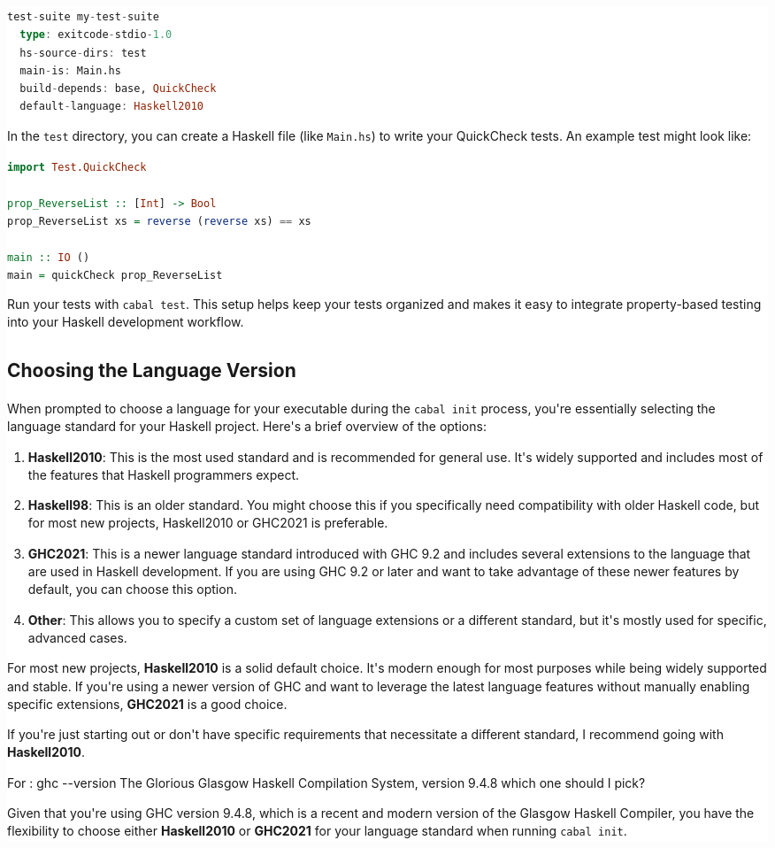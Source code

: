 ```haskell
test-suite my-test-suite
  type: exitcode-stdio-1.0
  hs-source-dirs: test
  main-is: Main.hs
  build-depends: base, QuickCheck
  default-language: Haskell2010
```

In the `test` directory, you can create a Haskell file (like `Main.hs`) to write your QuickCheck tests. An example test might look like:

```haskell
import Test.QuickCheck

prop_ReverseList :: [Int] -> Bool
prop_ReverseList xs = reverse (reverse xs) == xs

main :: IO ()
main = quickCheck prop_ReverseList
```

Run your tests with `cabal test`. This setup helps keep your tests organized and makes it easy to integrate property-based testing into your Haskell development workflow.

## Choosing the Language Version

When prompted to choose a language for your executable during the `cabal init` process, you're essentially selecting the language standard for your Haskell project. Here's a brief overview of the options:

1. **Haskell2010**: This is the most  used standard and is recommended for general use. It's widely supported and includes most of the features that Haskell programmers expect.

2. **Haskell98**: This is an older standard. You might choose this if you specifically need compatibility with older Haskell code, but for most new projects, Haskell2010 or GHC2021 is preferable.

3. **GHC2021**: This is a newer language standard introduced with GHC 9.2 and includes several extensions to the language that are  used in Haskell development. If you are using GHC 9.2 or later and want to take advantage of these newer features by default, you can choose this option.

4. **Other**: This allows you to specify a custom set of language extensions or a different standard, but it's mostly used for specific, advanced cases.

For most new projects, **Haskell2010** is a solid default choice. It's modern enough for most purposes while being widely supported and stable. If you're using a newer version of GHC and want to leverage the latest language features without manually enabling specific extensions, **GHC2021** is a good choice.

If you're just starting out or don't have specific requirements that necessitate a different standard, I recommend going with **Haskell2010**.

For : ghc --version
The Glorious Glasgow Haskell Compilation System, version 9.4.8
which one should I pick?

Given that you're using GHC version 9.4.8, which is a recent and modern version of the Glasgow Haskell Compiler, you have the flexibility to choose either **Haskell2010** or **GHC2021** for your language standard when running `cabal init`. 
